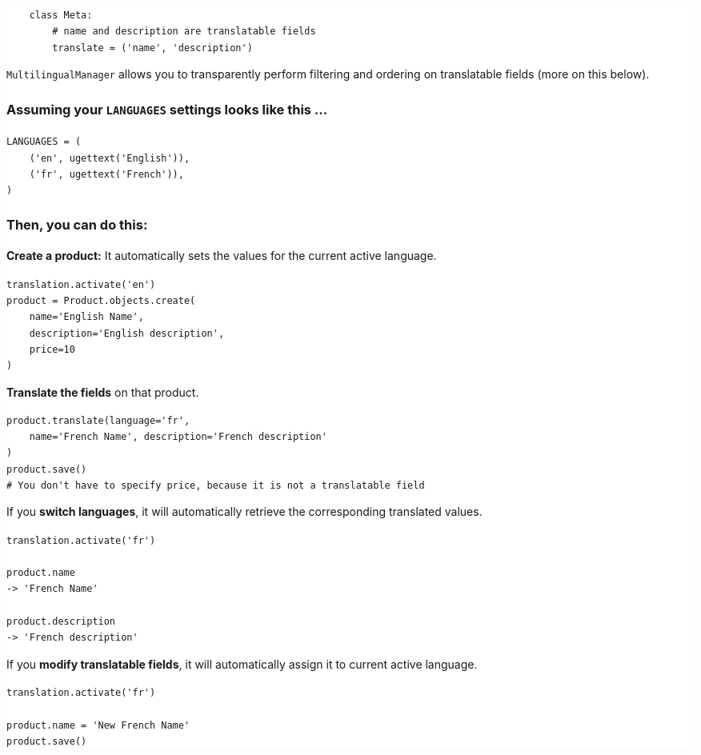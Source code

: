         class Meta:
            # name and description are translatable fields
            translate = ('name', 'description')

`MultilingualManager` allows you to transparently perform filtering and ordering on translatable fields (more on this below).


### Assuming your `LANGUAGES` settings looks like this ...

    LANGUAGES = (
        ('en', ugettext('English')),
        ('fr', ugettext('French')),
    )


### Then, you can do this:

**Create a product:** It automatically sets the values for the current active language.

    translation.activate('en')
    product = Product.objects.create(
        name='English Name',
        description='English description',
        price=10
    )


**Translate the fields** on that product.

    product.translate(language='fr',
        name='French Name', description='French description'
    )
    product.save()
    # You don't have to specify price, because it is not a translatable field


If you **switch languages**, it will automatically retrieve the corresponding translated values.

    translation.activate('fr')

    product.name
    -> 'French Name'

    product.description
    -> 'French description'


If you **modify translatable fields**, it will automatically assign it to current active language.

    translation.activate('fr')

    product.name = 'New French Name'
    product.save()

